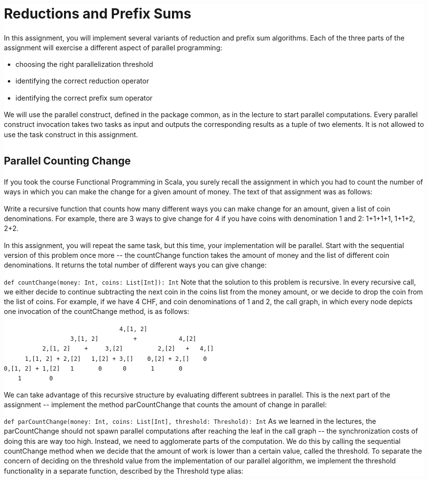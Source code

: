 # Reductions and Prefix Sums

In this assignment, you will implement several variants of reduction and prefix sum algorithms. Each of the three parts of the assignment will exercise a different aspect of parallel programming:

- choosing the right parallelization threshold

- identifying the correct reduction operator

- identifying the correct prefix sum operator

We will use the parallel construct, defined in the package common, as in the lecture to start parallel computations. Every parallel construct invocation takes two tasks as input and outputs the corresponding results as a tuple of two elements. It is not allowed to use the task construct in this assignment.

## Parallel Counting Change
If you took the course Functional Programming in Scala, you surely recall the assignment in which you had to count the number of ways in which you can make the change for a given amount of money. The text of that assignment was as follows:

Write a recursive function that counts how many different ways you can make change for an amount, given a list of coin denominations. For example, there are 3 ways to give change for 4 if you have coins with denomination 1 and 2: 1+1+1+1, 1+1+2, 2+2.

In this assignment, you will repeat the same task, but this time, your implementation will be parallel. Start with the sequential version of this problem once more -- the countChange function takes the amount of money and the list of different coin denominations. It returns the total number of different ways you can give change:

`def countChange(money: Int, coins: List[Int]): Int`
Note that the solution to this problem is recursive. In every recursive call, we either decide to continue subtracting the next coin in the coins list from the money amount, or we decide to drop the coin from the list of coins. For example, if we have 4 CHF, and coin denominations of 1 and 2, the call graph, in which every node depicts one invocation of the countChange method, is as follows:

```
                                 4,[1, 2]
                   3,[1, 2]          +            4,[2]
           2,[1, 2]    +     3,[2]          2,[2]   +   4,[]
      1,[1, 2] + 2,[2]   1,[2] + 3,[]    0,[2] + 2,[]    0
0,[1, 2] + 1,[2]   1       0      0       1       0
    1        0
```
We can take advantage of this recursive structure by evaluating different subtrees in parallel. This is the next part of the assignment -- implement the method parCountChange that counts the amount of change in parallel:

`def parCountChange(money: Int, coins: List[Int], threshold: Threshold): Int`
As we learned in the lectures, the parCountChange should not spawn parallel computations after reaching the leaf in the call graph -- the synchronization costs of doing this are way too high. Instead, we need to agglomerate parts of the computation. We do this by calling the sequential countChange method when we decide that the amount of work is lower than a certain value, called the threshold. To separate the concern of deciding on the threshold value from the implementation of our parallel algorithm, we implement the threshold functionality in a separate function, described by the Threshold type alias:
